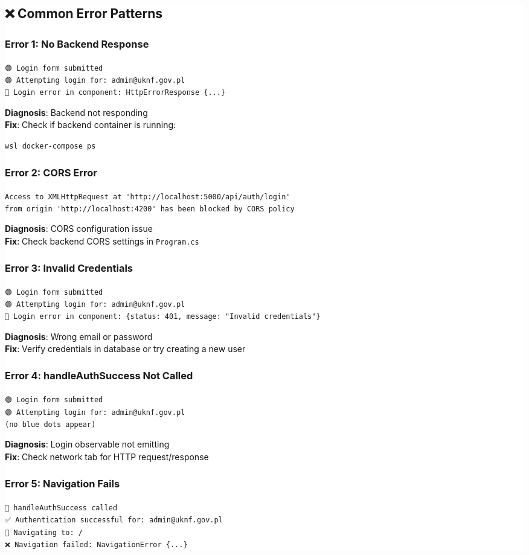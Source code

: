 
## ❌ Common Error Patterns

### Error 1: No Backend Response

```
🟢 Login form submitted
🟢 Attempting login for: admin@uknf.gov.pl
🔴 Login error in component: HttpErrorResponse {...}
```

**Diagnosis**: Backend not responding  
**Fix**: Check if backend container is running:
```bash
wsl docker-compose ps
```

### Error 2: CORS Error

```
Access to XMLHttpRequest at 'http://localhost:5000/api/auth/login' 
from origin 'http://localhost:4200' has been blocked by CORS policy
```

**Diagnosis**: CORS configuration issue  
**Fix**: Check backend CORS settings in `Program.cs`

### Error 3: Invalid Credentials

```
🟢 Login form submitted
🟢 Attempting login for: admin@uknf.gov.pl
🔴 Login error in component: {status: 401, message: "Invalid credentials"}
```

**Diagnosis**: Wrong email or password  
**Fix**: Verify credentials in database or try creating a new user

### Error 4: handleAuthSuccess Not Called

```
🟢 Login form submitted
🟢 Attempting login for: admin@uknf.gov.pl
(no blue dots appear)
```

**Diagnosis**: Login observable not emitting  
**Fix**: Check network tab for HTTP request/response

### Error 5: Navigation Fails

```
🔵 handleAuthSuccess called
✅ Authentication successful for: admin@uknf.gov.pl
🔵 Navigating to: /
❌ Navigation failed: NavigationError {...}
```
